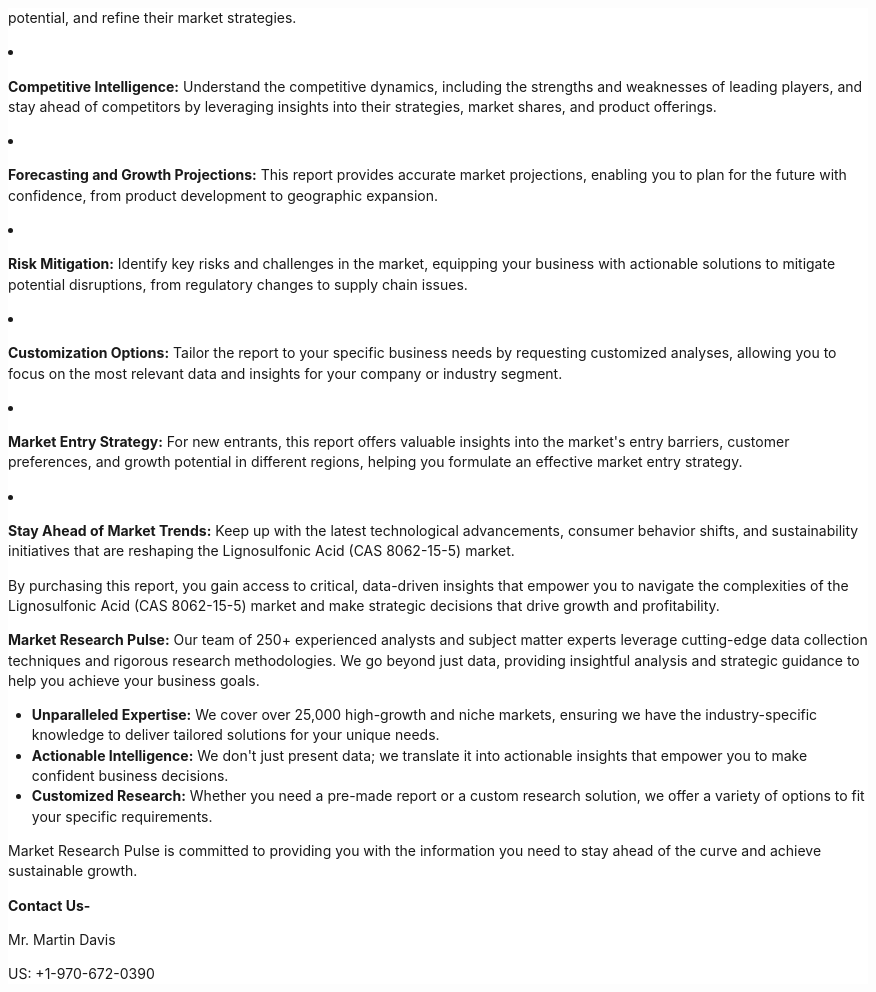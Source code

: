 potential, and refine their market strategies.</p></li><li><p><strong>Competitive Intelligence:</strong> Understand the competitive dynamics, including the strengths and weaknesses of leading players, and stay ahead of competitors by leveraging insights into their strategies, market shares, and product offerings.</p></li><li><p><strong>Forecasting and Growth Projections:</strong> This report provides accurate market projections, enabling you to plan for the future with confidence, from product development to geographic expansion.</p></li><li><p><strong>Risk Mitigation:</strong> Identify key risks and challenges in the market, equipping your business with actionable solutions to mitigate potential disruptions, from regulatory changes to supply chain issues.</p></li><li><p><strong>Customization Options:</strong> Tailor the report to your specific business needs by requesting customized analyses, allowing you to focus on the most relevant data and insights for your company or industry segment.</p></li><li><p><strong>Market Entry Strategy:</strong> For new entrants, this report offers valuable insights into the market's entry barriers, customer preferences, and growth potential in different regions, helping you formulate an effective market entry strategy.</p></li><li><p><strong>Stay Ahead of Market Trends:</strong> Keep up with the latest technological advancements, consumer behavior shifts, and sustainability initiatives that are reshaping the Lignosulfonic Acid (CAS 8062-15-5) market.</p></li></ol><p>By purchasing this report, you gain access to critical, data-driven insights that empower you to navigate the complexities of the Lignosulfonic Acid (CAS 8062-15-5) market and make strategic decisions that drive growth and profitability.</p><p><strong>Market Research Pulse:</strong>&nbsp;Our team of 250+ experienced analysts and subject matter experts leverage cutting-edge data collection techniques and rigorous research methodologies. We go beyond just data, providing insightful analysis and strategic guidance to help you achieve your business goals.</p><ul><li><strong>Unparalleled Expertise:</strong>&nbsp;We cover over 25,000 high-growth and niche markets, ensuring we have the industry-specific knowledge to deliver tailored solutions for your unique needs.</li><li><strong>Actionable Intelligence:</strong>&nbsp;We don't just present data; we translate it into actionable insights that empower you to make confident business decisions.</li><li><strong>Customized Research:</strong>&nbsp;Whether you need a pre-made report or a custom research solution, we offer a variety of options to fit your specific requirements.</li></ul><p>Market Research Pulse is committed to providing you with the information you need to stay ahead of the curve and achieve sustainable growth.</p><p><strong>Contact Us-</strong></p><p>Mr. Martin Davis</p><p>US: +1-970-672-0390</p>
